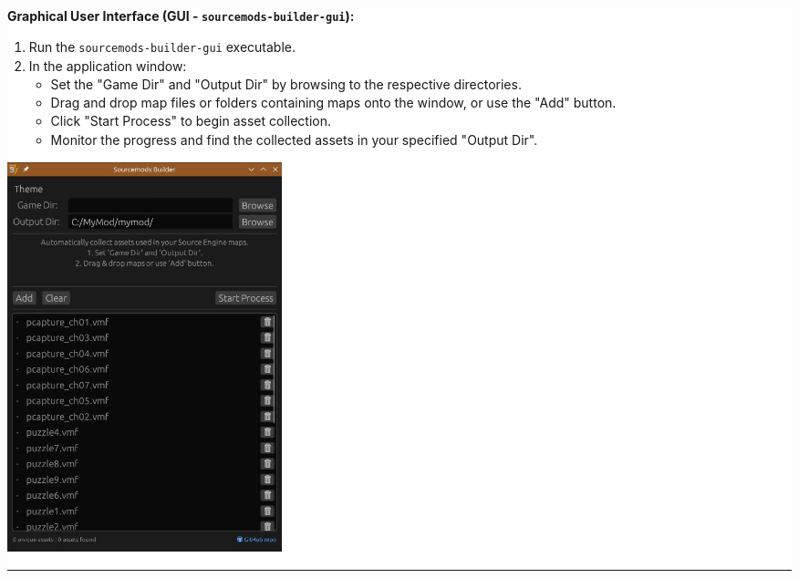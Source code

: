 
**Graphical User Interface (GUI - `sourcemods-builder-gui`):**

1.  Run the `sourcemods-builder-gui` executable.
2.  In the application window:
    *   Set the "Game Dir" and "Output Dir" by browsing to the respective directories.
    *   Drag and drop map files or folders containing maps onto the window, or use the "Add" button.
    *   Click "Start Process" to begin asset collection.
    *   Monitor the progress and find the collected assets in your specified "Output Dir".

<img src="media/gui_screenshot.png" alt="GUI Screenshot" width="35%">

---
